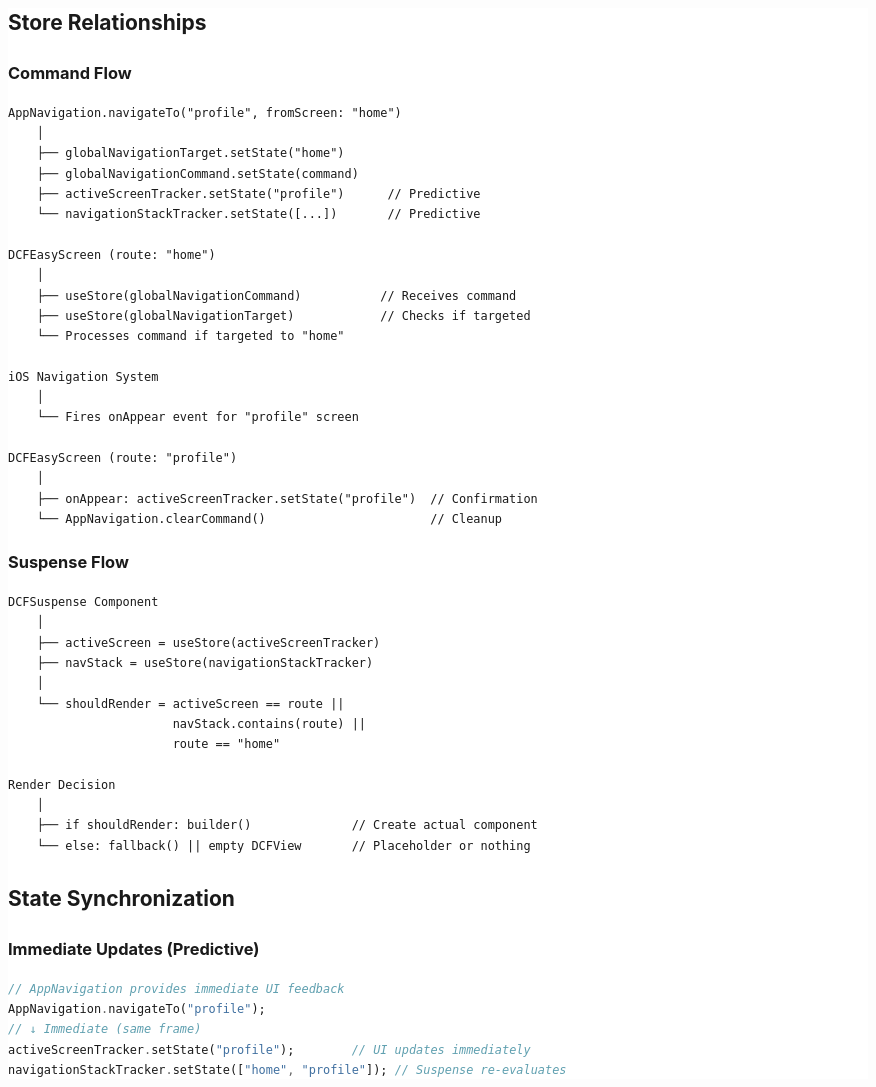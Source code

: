 ## Store Relationships

### Command Flow
```
AppNavigation.navigateTo("profile", fromScreen: "home")
    │
    ├── globalNavigationTarget.setState("home")
    ├── globalNavigationCommand.setState(command)
    ├── activeScreenTracker.setState("profile")      // Predictive
    └── navigationStackTracker.setState([...])       // Predictive
    
DCFEasyScreen (route: "home")
    │
    ├── useStore(globalNavigationCommand)           // Receives command
    ├── useStore(globalNavigationTarget)            // Checks if targeted
    └── Processes command if targeted to "home"
    
iOS Navigation System
    │
    └── Fires onAppear event for "profile" screen
    
DCFEasyScreen (route: "profile")  
    │
    ├── onAppear: activeScreenTracker.setState("profile")  // Confirmation
    └── AppNavigation.clearCommand()                       // Cleanup
```

### Suspense Flow
```
DCFSuspense Component
    │
    ├── activeScreen = useStore(activeScreenTracker)
    ├── navStack = useStore(navigationStackTracker)
    │
    └── shouldRender = activeScreen == route ||
                       navStack.contains(route) ||
                       route == "home"
    
Render Decision
    │
    ├── if shouldRender: builder()              // Create actual component
    └── else: fallback() || empty DCFView       // Placeholder or nothing
```

## State Synchronization

### Immediate Updates (Predictive)
```dart
// AppNavigation provides immediate UI feedback
AppNavigation.navigateTo("profile");
// ↓ Immediate (same frame)
activeScreenTracker.setState("profile");        // UI updates immediately
navigationStackTracker.setState(["home", "profile"]); // Suspense re-evaluates
```
